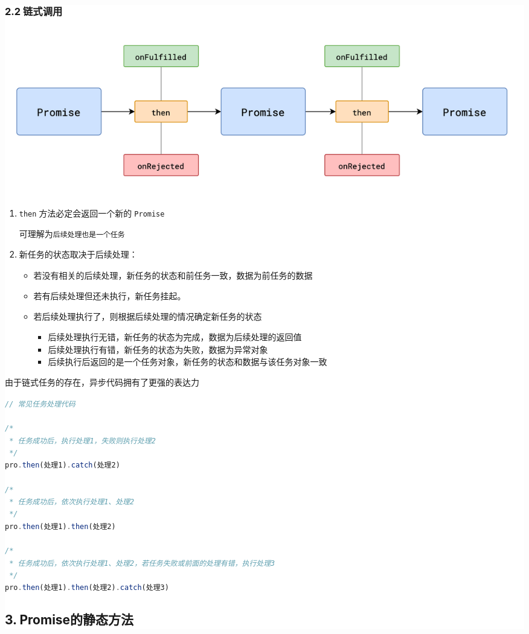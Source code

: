 ### 2.2 链式调用

![](../../../../src/.vuepress/public/assets/images/codingMore/JavaScript/promise/pic_5.png)

1. `then` 方法必定会返回一个新的 `Promise`

   可理解为`后续处理也是一个任务`

2. 新任务的状态取决于后续处理：

   - 若没有相关的后续处理，新任务的状态和前任务一致，数据为前任务的数据

   - 若有后续处理但还未执行，新任务挂起。
   - 若后续处理执行了，则根据后续处理的情况确定新任务的状态
     - 后续处理执行无错，新任务的状态为完成，数据为后续处理的返回值
     - 后续处理执行有错，新任务的状态为失败，数据为异常对象
     - 后续执行后返回的是一个任务对象，新任务的状态和数据与该任务对象一致

由于链式任务的存在，异步代码拥有了更强的表达力

```js
// 常见任务处理代码

/*
 * 任务成功后，执行处理1，失败则执行处理2
 */
pro.then(处理1).catch(处理2)

/*
 * 任务成功后，依次执行处理1、处理2
 */
pro.then(处理1).then(处理2)

/*
 * 任务成功后，依次执行处理1、处理2，若任务失败或前面的处理有错，执行处理3
 */
pro.then(处理1).then(处理2).catch(处理3)
```


## 3. Promise的静态方法
